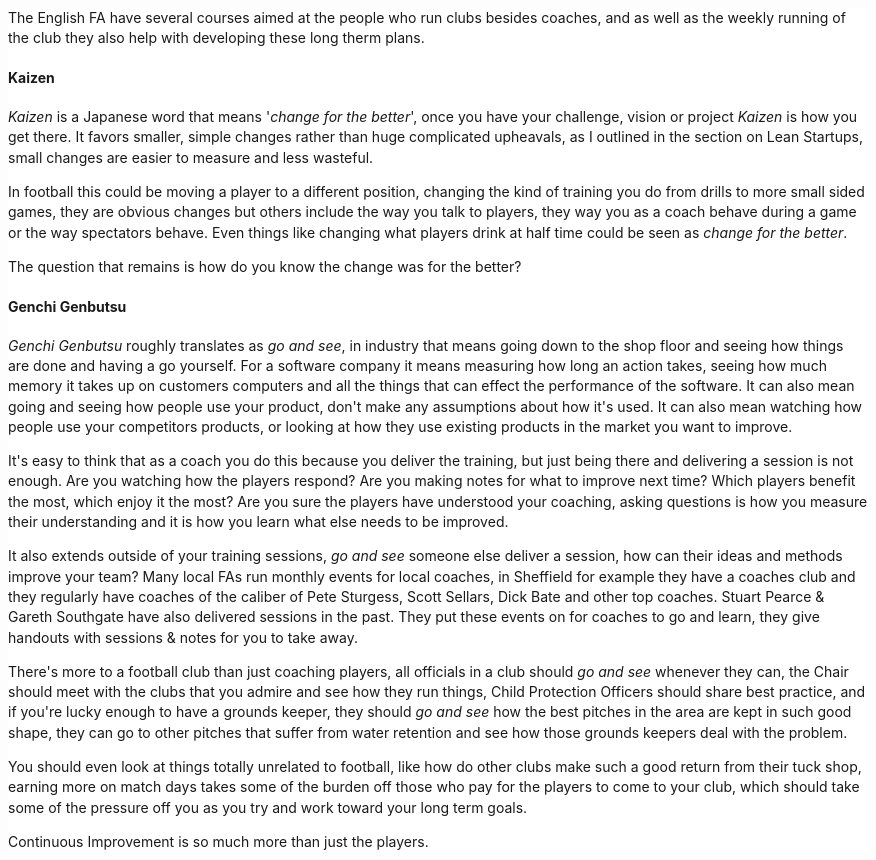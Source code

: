 The English FA have several courses aimed at the people who run clubs besides coaches, and as well as the weekly running of the club they also help with developing these long therm plans.


#### Kaizen

*Kaizen* is a Japanese word that means '*change for the better*', once you have your challenge, vision or project *Kaizen* is how you get there. It favors smaller, simple changes rather than huge complicated upheavals, as I outlined in the section on Lean Startups, small changes are easier to measure and less wasteful.

In football this could be moving a player to a different position, changing the kind of training you do from drills to more small sided games, they are obvious changes but others include the way you talk to players, they way you as a coach behave during a game or the way spectators behave. Even things like changing what players drink at half time could be seen as *change for the better*.

The question that remains is how do you know the change was for the better?


#### Genchi Genbutsu

*Genchi Genbutsu* roughly translates as *go and see*, in industry that means going down to the shop floor and seeing how things are done and having a go yourself. For a software company it means measuring how long an action takes, seeing how much memory it takes up on customers computers and all the things that can effect the performance of the software. It can also mean going and seeing how people use your product, don't make any assumptions about how it's used. It can also mean watching how people use your competitors products, or looking at how they use existing products in the market you want to improve.

It's easy to think that as a coach you do this because you deliver the training, but just being there and delivering a session is not enough. Are you watching how the players respond? Are you making notes for what to improve next time? Which players benefit the most, which enjoy it the most? Are you sure the players have understood your coaching, asking questions is how you measure their understanding and it is how you learn what else needs to be improved.

It also extends outside of your training sessions, *go and see* someone else deliver a session, how can their ideas and methods improve your team? Many local FAs run monthly events for local coaches, in Sheffield for example they have a coaches club and they regularly have coaches of the caliber of Pete Sturgess, Scott Sellars, Dick Bate and other top coaches. Stuart Pearce & Gareth Southgate have also delivered sessions in the past. They put these events on for coaches to go and learn, they give handouts with sessions & notes for you to take away.

There's more to a football club than just coaching players, all officials in a club should *go and see* whenever they can, the Chair should meet with the clubs that you admire and see how they run things, Child Protection Officers should share best practice, and if you're lucky enough to have a grounds keeper, they should *go and see* how the best pitches in the area are kept in such good shape, they can go to other pitches that suffer from water retention and see how those grounds keepers deal with the problem. 

You should even look at things totally unrelated to football, like how do other clubs make such a good return from their tuck shop, earning more on match days takes some of the burden off those who pay for the players to come to your club, which should take some of the pressure off you as you try and work toward your long term goals.

Continuous Improvement is so much more than just the players.

